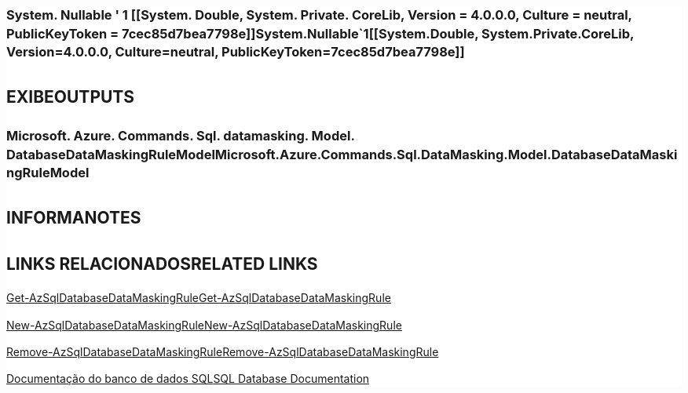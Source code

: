### <span data-ttu-id="fca4d-182">System. Nullable ' 1 [[System. Double, System. Private. CoreLib, Version = 4.0.0.0, Culture = neutral, PublicKeyToken = 7cec85d7bea7798e]]</span><span class="sxs-lookup"><span data-stu-id="fca4d-182">System.Nullable\`1[[System.Double, System.Private.CoreLib, Version=4.0.0.0, Culture=neutral, PublicKeyToken=7cec85d7bea7798e]]</span></span>

## <span data-ttu-id="fca4d-183">EXIBE</span><span class="sxs-lookup"><span data-stu-id="fca4d-183">OUTPUTS</span></span>

### <span data-ttu-id="fca4d-184">Microsoft. Azure. Commands. Sql. datamasking. Model. DatabaseDataMaskingRuleModel</span><span class="sxs-lookup"><span data-stu-id="fca4d-184">Microsoft.Azure.Commands.Sql.DataMasking.Model.DatabaseDataMaskingRuleModel</span></span>

## <span data-ttu-id="fca4d-185">INFORMA</span><span class="sxs-lookup"><span data-stu-id="fca4d-185">NOTES</span></span>

## <span data-ttu-id="fca4d-186">LINKS RELACIONADOS</span><span class="sxs-lookup"><span data-stu-id="fca4d-186">RELATED LINKS</span></span>

[<span data-ttu-id="fca4d-187">Get-AzSqlDatabaseDataMaskingRule</span><span class="sxs-lookup"><span data-stu-id="fca4d-187">Get-AzSqlDatabaseDataMaskingRule</span></span>](./Get-AzSqlDatabaseDataMaskingRule.md)

[<span data-ttu-id="fca4d-188">New-AzSqlDatabaseDataMaskingRule</span><span class="sxs-lookup"><span data-stu-id="fca4d-188">New-AzSqlDatabaseDataMaskingRule</span></span>](./New-AzSqlDatabaseDataMaskingRule.md)

[<span data-ttu-id="fca4d-189">Remove-AzSqlDatabaseDataMaskingRule</span><span class="sxs-lookup"><span data-stu-id="fca4d-189">Remove-AzSqlDatabaseDataMaskingRule</span></span>](./Remove-AzSqlDatabaseDataMaskingRule.md)

[<span data-ttu-id="fca4d-190">Documentação do banco de dados SQL</span><span class="sxs-lookup"><span data-stu-id="fca4d-190">SQL Database Documentation</span></span>](https://docs.microsoft.com/azure/sql-database/)


